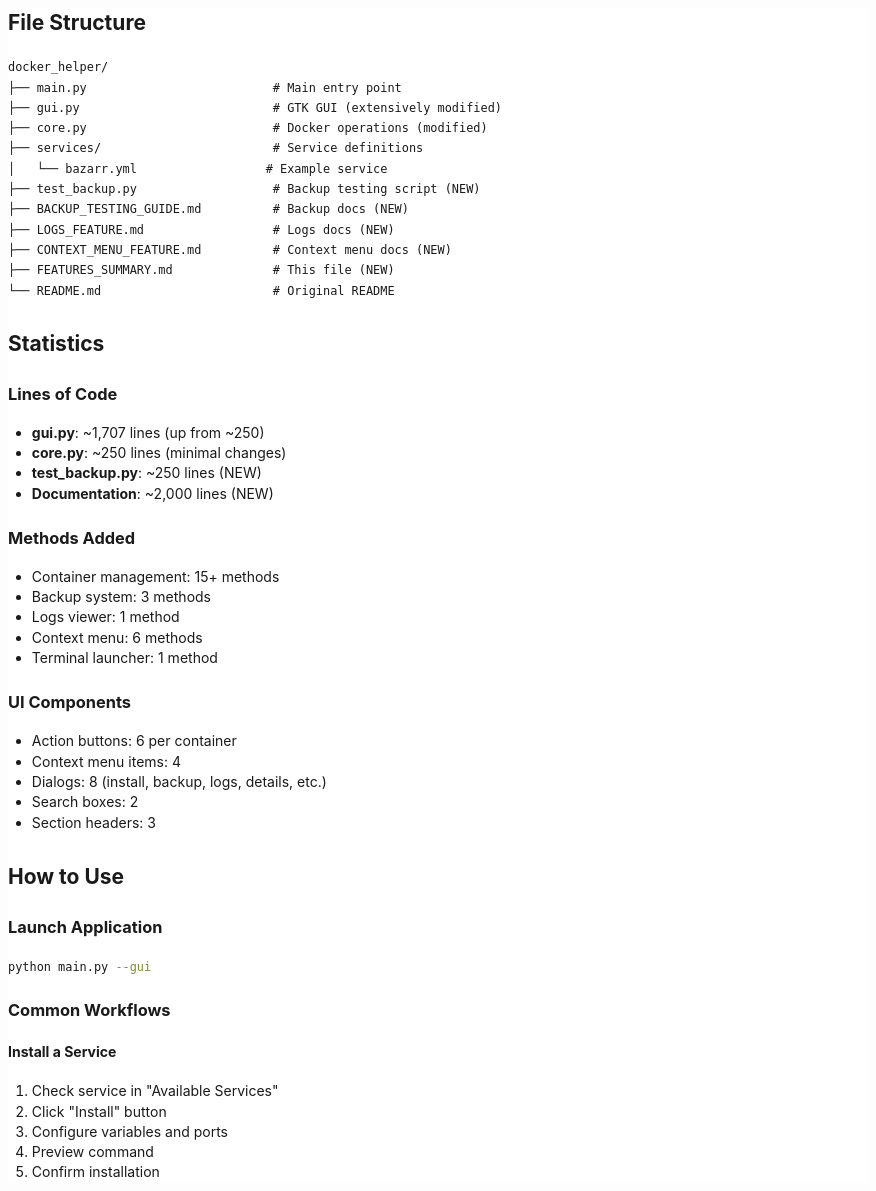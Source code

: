 ## File Structure

```
docker_helper/
├── main.py                          # Main entry point
├── gui.py                           # GTK GUI (extensively modified)
├── core.py                          # Docker operations (modified)
├── services/                        # Service definitions
│   └── bazarr.yml                  # Example service
├── test_backup.py                   # Backup testing script (NEW)
├── BACKUP_TESTING_GUIDE.md          # Backup docs (NEW)
├── LOGS_FEATURE.md                  # Logs docs (NEW)
├── CONTEXT_MENU_FEATURE.md          # Context menu docs (NEW)
├── FEATURES_SUMMARY.md              # This file (NEW)
└── README.md                        # Original README
```

## Statistics

### Lines of Code
- **gui.py**: ~1,707 lines (up from ~250)
- **core.py**: ~250 lines (minimal changes)
- **test_backup.py**: ~250 lines (NEW)
- **Documentation**: ~2,000 lines (NEW)

### Methods Added
- Container management: 15+ methods
- Backup system: 3 methods
- Logs viewer: 1 method
- Context menu: 6 methods
- Terminal launcher: 1 method

### UI Components
- Action buttons: 6 per container
- Context menu items: 4
- Dialogs: 8 (install, backup, logs, details, etc.)
- Search boxes: 2
- Section headers: 3

## How to Use

### Launch Application
```bash
python main.py --gui
```

### Common Workflows

#### Install a Service
1. Check service in "Available Services"
2. Click "Install" button
3. Configure variables and ports
4. Preview command
5. Confirm installation
